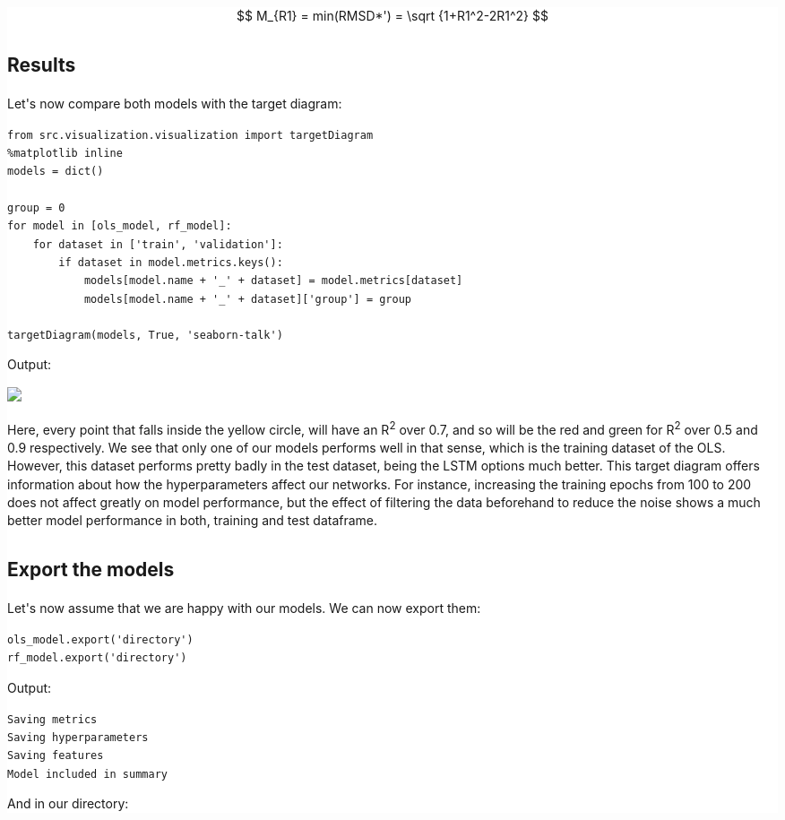 $$
M_{R1} = min(RMSD*') = \sqrt {1+R1^2-2R1^2}
$$

## Results

Let's now compare both models with the target diagram:

```
from src.visualization.visualization import targetDiagram
%matplotlib inline
models = dict()

group = 0
for model in [ols_model, rf_model]:
    for dataset in ['train', 'validation']:
        if dataset in model.metrics.keys(): 
            models[model.name + '_' + dataset] = model.metrics[dataset]
            models[model.name + '_' + dataset]['group'] = group

targetDiagram(models, True, 'seaborn-talk')
```

Output:

![](https://i.imgur.com/PBuBOpw.png)

Here, every point that falls inside the yellow circle, will have an R<sup>2</sup> over 0.7, and so will be the red and green for R<sup>2</sup> over 0.5 and 0.9 respectively. We see that only one of our models performs well in that sense, which is the training dataset of the OLS. However, this dataset performs pretty badly in the test dataset, being the LSTM options much better. This target diagram offers information about how the hyperparameters affect our networks. For instance, increasing the training epochs from 100 to 200 does not affect greatly on model performance, but the effect of filtering the data beforehand to reduce the noise shows a much better model performance in both, training and test dataframe.

## Export the models

Let's now assume that we are happy with our models. We can now export them:

```
ols_model.export('directory')
rf_model.export('directory')
```

Output:

```
Saving metrics
Saving hyperparameters
Saving features
Model included in summary
```

And in our directory:
